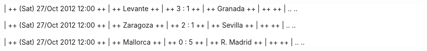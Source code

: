 | ++
(Sat) 27/Oct 2012 12:00  ++
| ++
Levante  ++
| ++
3 : 1  ++
| ++
Granada   ++
| ++
   ++
|
.. 
..

| ++
(Sat) 27/Oct 2012 12:00  ++
| ++
Zaragoza  ++
| ++
2 : 1  ++
| ++
Sevilla   ++
| ++
   ++
|
.. 
..

| ++
(Sat) 27/Oct 2012 12:00  ++
| ++
Mallorca  ++
| ++
0 : 5  ++
| ++
R. Madrid   ++
| ++
   ++
|
.. 
..
